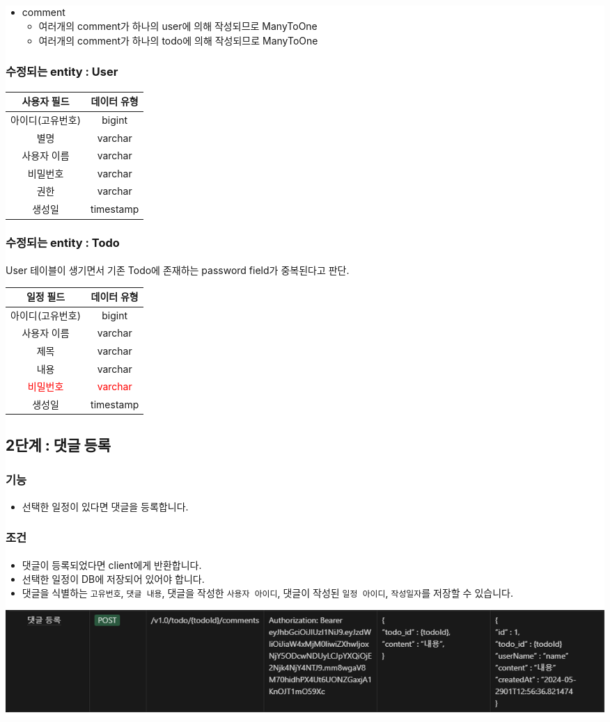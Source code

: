 - comment
  - 여러개의 comment가 하나의 user에 의해 작성되므로 ManyToOne 
  - 여러개의 comment가 하나의 todo에 의해 작성되므로 ManyToOne

### 수정되는 entity : User
|  사용자 필드   |  데이터 유형   |
|:---------:|:---------:|
| 아이디(고유번호) |  bigint   |
|    별명     |  varchar  |
|  사용자 이름   |  varchar  |
|   비밀번호    |  varchar  |
|    권한     |  varchar  |
|    생성일    | timestamp |

### 수정되는 entity : Todo
User 테이블이 생기면서 기존 Todo에 존재하는 password field가 중복된다고 판단.

|            일정 필드            |     데이터 유형     |
|:---------------------------:|:--------------:|
|          아이디(고유번호)          |     bigint     |
|           사용자 이름            |    varchar     |
|             제목              |    varchar     |
|             내용              |    varchar     |
| <span style="color:red">비밀번호</span> | <span style="color:red">varchar</span> |
|             생성일             |   timestamp    |


## 2단계 : 댓글 등록
### 기능
- 선택한 일정이 있다면 댓글을 등록합니다.

### 조건

- 댓글이 등록되었다면 client에게 반환합니다.
- 선택한 일정이 DB에 저장되어 있어야 합니다.
- 댓글을 식별하는 `고유번호`, `댓글 내용`, 댓글을 작성한 `사용자 아이디`, 댓글이 작성된 `일정 아이디`, `작성일자`를 저장할 수 있습니다.

![img.png](src/main/resources/static/images/createComment.png)
